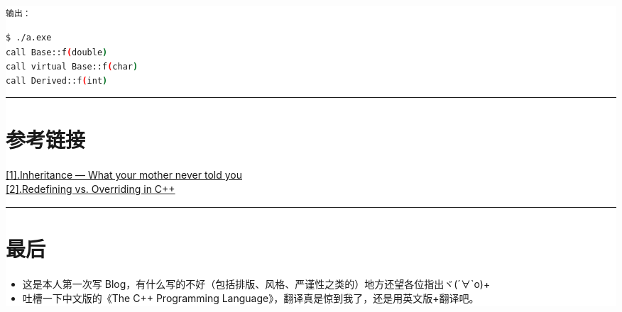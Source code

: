     输出： 
```bash
$ ./a.exe
call Base::f(double)
call virtual Base::f(char)
call Derived::f(int)
```  


- - -
# 参考链接
 [[1].Inheritance — What your mother never told you](https://isocpp.org/wiki/faq/strange-inheritance)  
 [[2].Redefining vs. Overriding in C++](https://stackoverflow.com/questions/26743991/redefining-vs-overriding-in-c)

 - - -
# 最后
  * 这是本人第一次写 Blog，有什么写的不好（包括排版、风格、严谨性之类的）地方还望各位指出ヾ(´∀`o)+
  * 吐槽一下中文版的《The C++ Programming Language》，翻译真是惊到我了，还是用英文版+翻译吧。
